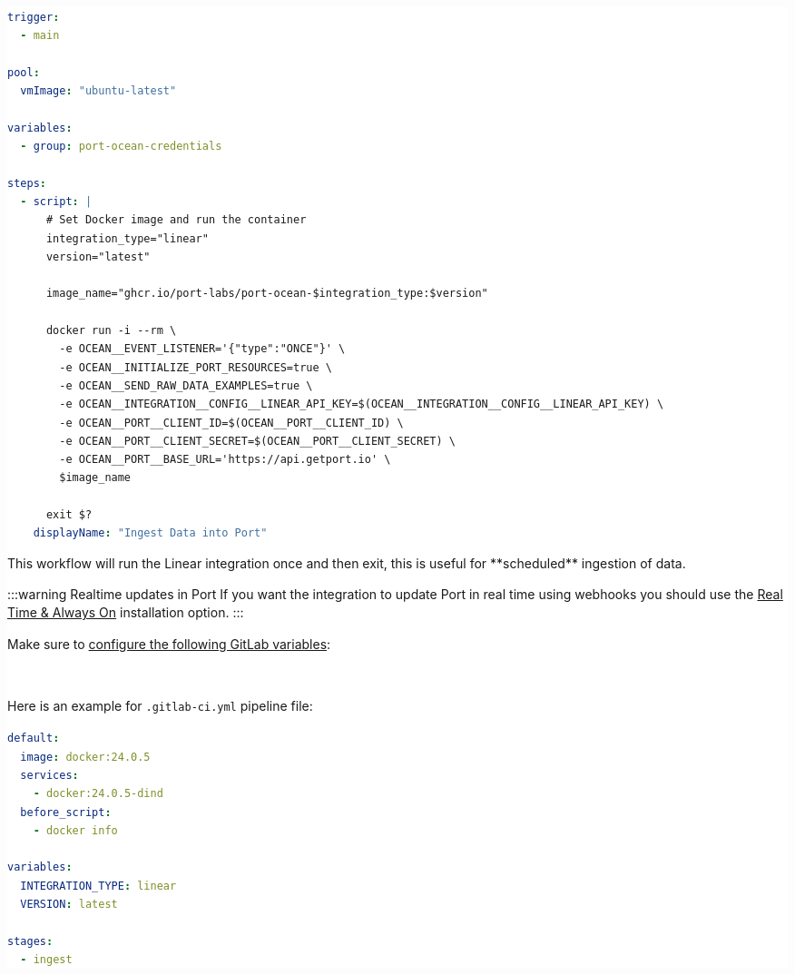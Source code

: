 ```yaml showLineNumbers
trigger:
  - main

pool:
  vmImage: "ubuntu-latest"

variables:
  - group: port-ocean-credentials

steps:
  - script: |
      # Set Docker image and run the container
      integration_type="linear"
      version="latest"

      image_name="ghcr.io/port-labs/port-ocean-$integration_type:$version"

      docker run -i --rm \
        -e OCEAN__EVENT_LISTENER='{"type":"ONCE"}' \
        -e OCEAN__INITIALIZE_PORT_RESOURCES=true \
        -e OCEAN__SEND_RAW_DATA_EXAMPLES=true \
        -e OCEAN__INTEGRATION__CONFIG__LINEAR_API_KEY=$(OCEAN__INTEGRATION__CONFIG__LINEAR_API_KEY) \
        -e OCEAN__PORT__CLIENT_ID=$(OCEAN__PORT__CLIENT_ID) \
        -e OCEAN__PORT__CLIENT_SECRET=$(OCEAN__PORT__CLIENT_SECRET) \
        -e OCEAN__PORT__BASE_URL='https://api.getport.io' \
        $image_name

      exit $?
    displayName: "Ingest Data into Port"
```

  </TabItem>

  <TabItem value="gitlab" label="GitLab">
This workflow will run the Linear integration once and then exit, this is useful for **scheduled** ingestion of data.

:::warning Realtime updates in Port
If you want the integration to update Port in real time using webhooks you should use the [Real Time & Always On](?installation-methods=real-time-always-on#installation) installation option.
:::

Make sure to [configure the following GitLab variables](https://docs.gitlab.com/ee/ci/variables/#for-a-project):

<DockerParameters/>

<br/>


Here is an example for `.gitlab-ci.yml` pipeline file:

```yaml showLineNumbers
default:
  image: docker:24.0.5
  services:
    - docker:24.0.5-dind
  before_script:
    - docker info
    
variables:
  INTEGRATION_TYPE: linear
  VERSION: latest

stages:
  - ingest
```